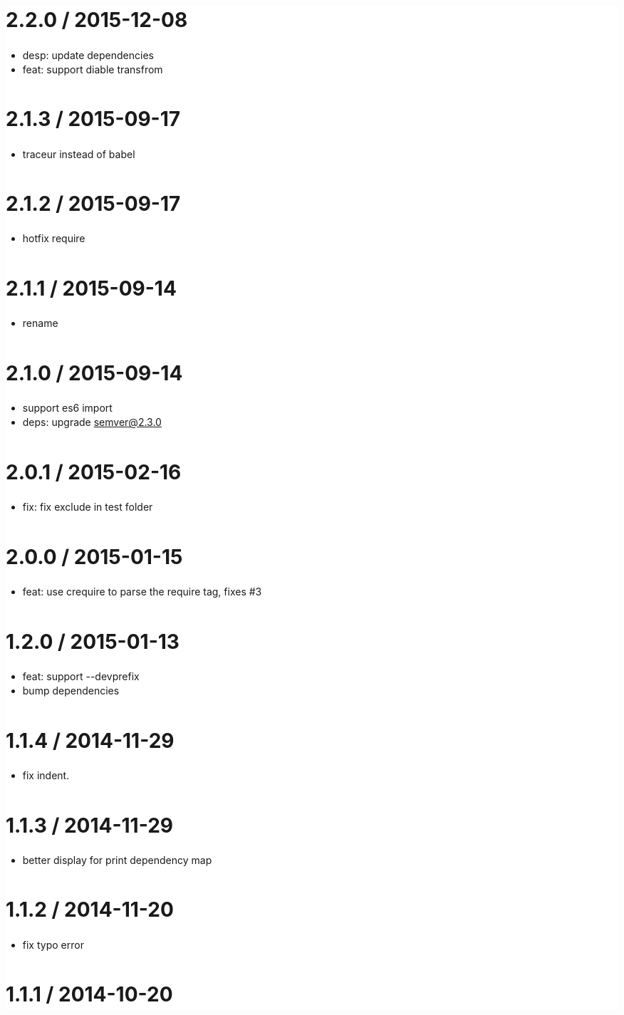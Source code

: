 2.2.0 / 2015-12-08
==================

  * desp: update dependencies
  * feat: support diable transfrom

2.1.3 / 2015-09-17
==================

  * traceur instead of babel

2.1.2 / 2015-09-17
==================

  * hotfix require

2.1.1 / 2015-09-14
==================

  * rename

2.1.0 / 2015-09-14
==================

  * support es6 import
  * deps: upgrade semver@2.3.0

2.0.1 / 2015-02-16
==================

  * fix: fix exclude in test folder

2.0.0 / 2015-01-15
==================

  * feat: use crequire to parse the require tag, fixes #3

1.2.0 / 2015-01-13
==================

  * feat: support --devprefix
  * bump dependencies

1.1.4 / 2014-11-29
==================

  * fix indent.

1.1.3 / 2014-11-29
==================

  * better display for print dependency map

1.1.2 / 2014-11-20
==================

  * fix typo error

1.1.1 / 2014-10-20
==================
